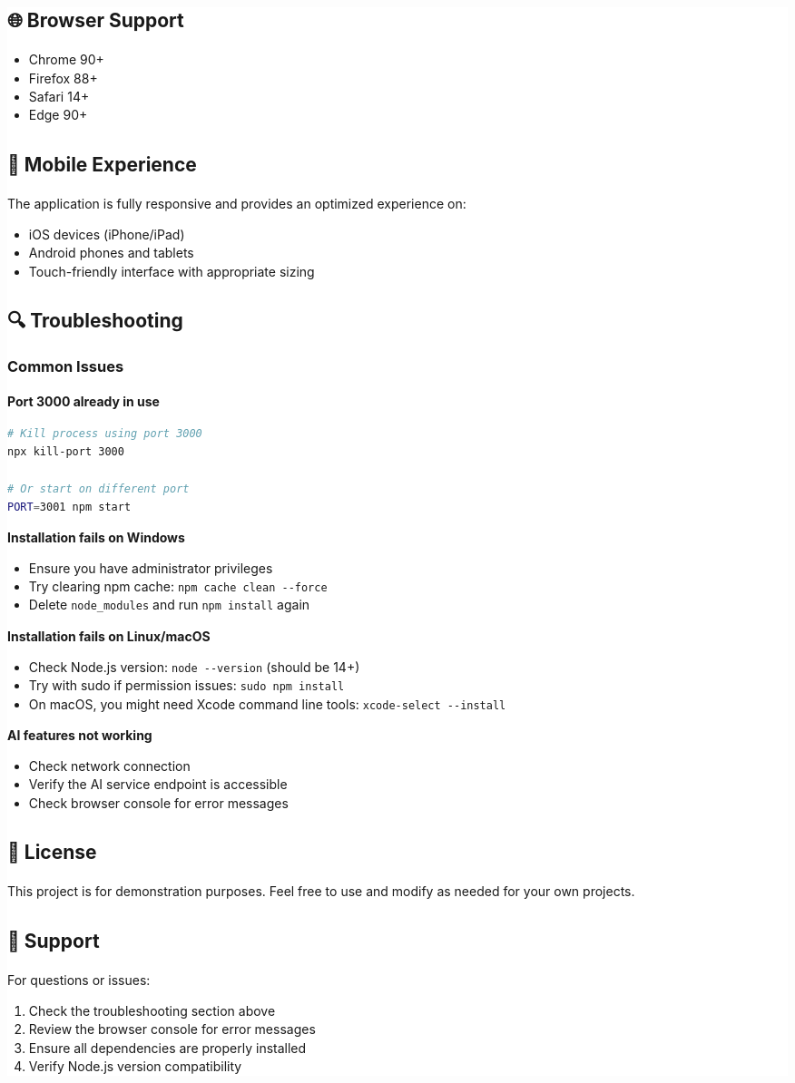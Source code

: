 ## 🌐 Browser Support

- Chrome 90+
- Firefox 88+
- Safari 14+
- Edge 90+

## 📱 Mobile Experience

The application is fully responsive and provides an optimized experience on:
- iOS devices (iPhone/iPad)
- Android phones and tablets
- Touch-friendly interface with appropriate sizing

## 🔍 Troubleshooting

### Common Issues

**Port 3000 already in use**
```bash
# Kill process using port 3000
npx kill-port 3000

# Or start on different port
PORT=3001 npm start
```

**Installation fails on Windows**
- Ensure you have administrator privileges
- Try clearing npm cache: `npm cache clean --force`
- Delete `node_modules` and run `npm install` again

**Installation fails on Linux/macOS**
- Check Node.js version: `node --version` (should be 14+)
- Try with sudo if permission issues: `sudo npm install`
- On macOS, you might need Xcode command line tools: `xcode-select --install`

**AI features not working**
- Check network connection
- Verify the AI service endpoint is accessible
- Check browser console for error messages

## 📄 License

This project is for demonstration purposes. Feel free to use and modify as needed for your own projects.

## 🤝 Support

For questions or issues:
1. Check the troubleshooting section above
2. Review the browser console for error messages
3. Ensure all dependencies are properly installed
4. Verify Node.js version compatibility
